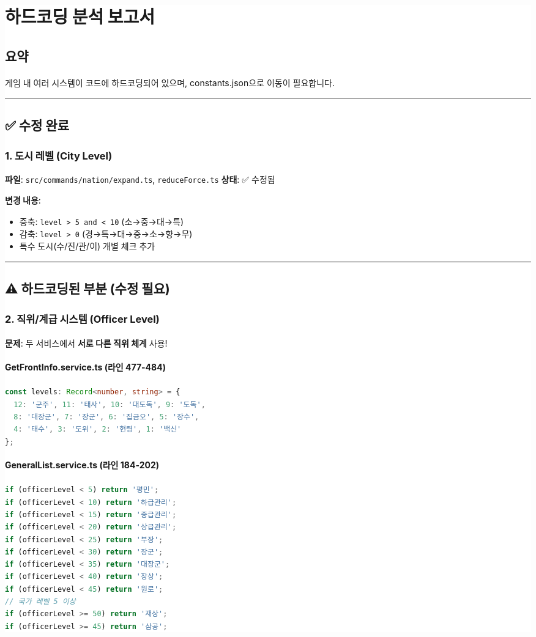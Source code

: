 # 하드코딩 분석 보고서

## 요약
게임 내 여러 시스템이 코드에 하드코딩되어 있으며, constants.json으로 이동이 필요합니다.

---

## ✅ 수정 완료

### 1. 도시 레벨 (City Level)
**파일**: `src/commands/nation/expand.ts`, `reduceForce.ts`
**상태**: ✅ 수정됨

**변경 내용**:
- 증축: `level > 5 and < 10` (소→중→대→특)
- 감축: `level > 0` (경→특→대→중→소→향→무)
- 특수 도시(수/진/관/이) 개별 체크 추가

---

## ⚠️ 하드코딩된 부분 (수정 필요)

### 2. 직위/계급 시스템 (Officer Level)

**문제**: 두 서비스에서 **서로 다른 직위 체계** 사용!

#### GetFrontInfo.service.ts (라인 477-484)
```typescript
const levels: Record<number, string> = {
  12: '군주', 11: '태사', 10: '대도독', 9: '도독',
  8: '대장군', 7: '장군', 6: '집금오', 5: '장수',
  4: '태수', 3: '도위', 2: '현령', 1: '백신'
};
```

#### GeneralList.service.ts (라인 184-202)
```typescript
if (officerLevel < 5) return '평민';
if (officerLevel < 10) return '하급관리';
if (officerLevel < 15) return '중급관리';
if (officerLevel < 20) return '상급관리';
if (officerLevel < 25) return '부장';
if (officerLevel < 30) return '장군';
if (officerLevel < 35) return '대장군';
if (officerLevel < 40) return '장상';
if (officerLevel < 45) return '원로';
// 국가 레벨 5 이상
if (officerLevel >= 50) return '재상';
if (officerLevel >= 45) return '삼공';
```
